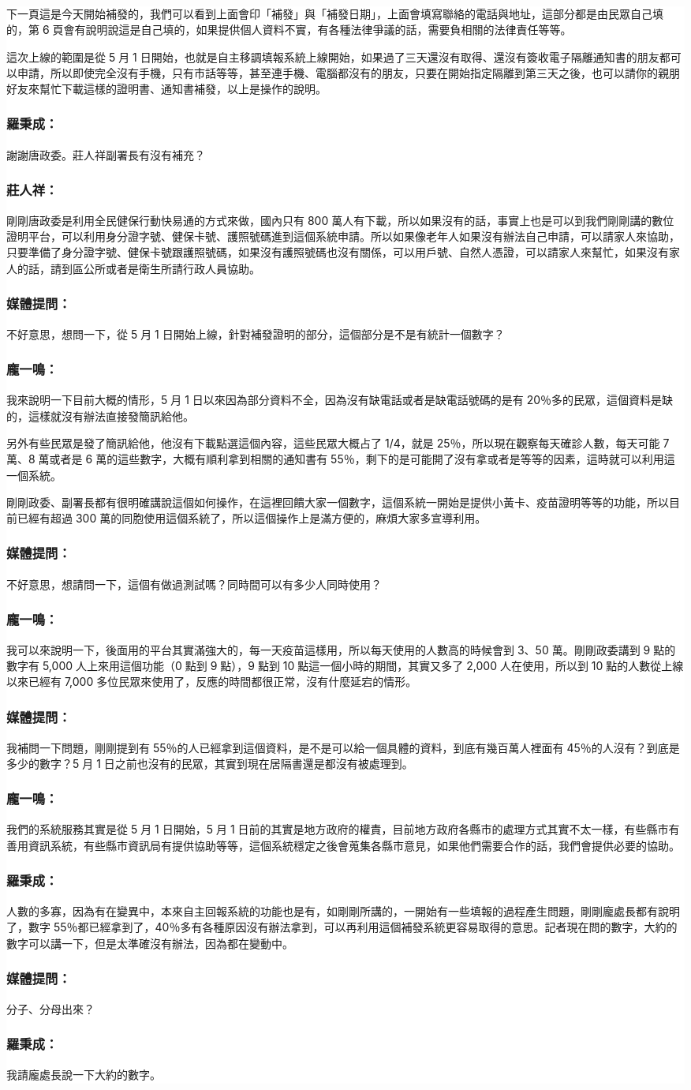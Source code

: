 下一頁這是今天開始補發的，我們可以看到上面會印「補發」與「補發日期」，上面會填寫聯絡的電話與地址，這部分都是由民眾自己填的，第 6 頁會有說明說這是自己填的，如果提供個人資料不實，有各種法律爭議的話，需要負相關的法律責任等等。

這次上線的範圍是從 5 月 1 日開始，也就是自主移調填報系統上線開始，如果過了三天還沒有取得、還沒有簽收電子隔離通知書的朋友都可以申請，所以即使完全沒有手機，只有市話等等，甚至連手機、電腦都沒有的朋友，只要在開始指定隔離到第三天之後，也可以請你的親朋好友來幫忙下載這樣的證明書、通知書補發，以上是操作的說明。

### 羅秉成：
謝謝唐政委。莊人祥副署長有沒有補充？

### 莊人祥：
剛剛唐政委是利用全民健保行動快易通的方式來做，國內只有 800 萬人有下載，所以如果沒有的話，事實上也是可以到我們剛剛講的數位證明平台，可以利用身分證字號、健保卡號、護照號碼進到這個系統申請。所以如果像老年人如果沒有辦法自己申請，可以請家人來協助，只要準備了身分證字號、健保卡號跟護照號碼，如果沒有護照號碼也沒有關係，可以用戶號、自然人憑證，可以請家人來幫忙，如果沒有家人的話，請到區公所或者是衛生所請行政人員協助。

### 媒體提問：
不好意思，想問一下，從 5 月 1 日開始上線，針對補發證明的部分，這個部分是不是有統計一個數字？

### 龐一鳴：
我來說明一下目前大概的情形，5 月 1 日以來因為部分資料不全，因為沒有缺電話或者是缺電話號碼的是有 20％多的民眾，這個資料是缺的，這樣就沒有辦法直接發簡訊給他。

另外有些民眾是發了簡訊給他，他沒有下載點選這個內容，這些民眾大概占了 1/4，就是 25％，所以現在觀察每天確診人數，每天可能 7 萬、8 萬或者是 6 萬的這些數字，大概有順利拿到相關的通知書有 55％，剩下的是可能開了沒有拿或者是等等的因素，這時就可以利用這一個系統。

剛剛政委、副署長都有很明確講說這個如何操作，在這裡回饋大家一個數字，這個系統一開始是提供小黃卡、疫苗證明等等的功能，所以目前已經有超過 300 萬的同胞使用這個系統了，所以這個操作上是滿方便的，麻煩大家多宣導利用。

### 媒體提問：
不好意思，想請問一下，這個有做過測試嗎？同時間可以有多少人同時使用？

### 龐一鳴：
我可以來說明一下，後面用的平台其實滿強大的，每一天疫苗這樣用，所以每天使用的人數高的時候會到 3、50 萬。剛剛政委講到 9 點的數字有 5,000 人上來用這個功能（0 點到 9 點），9 點到 10 點這一個小時的期間，其實又多了 2,000 人在使用，所以到 10 點的人數從上線以來已經有 7,000 多位民眾來使用了，反應的時間都很正常，沒有什麼延宕的情形。

### 媒體提問：
我補問一下問題，剛剛提到有 55％的人已經拿到這個資料，是不是可以給一個具體的資料，到底有幾百萬人裡面有 45％的人沒有？到底是多少的數字？5 月 1 日之前也沒有的民眾，其實到現在居隔書還是都沒有被處理到。

### 龐一鳴：
我們的系統服務其實是從 5 月 1 日開始，5 月 1 日前的其實是地方政府的權責，目前地方政府各縣市的處理方式其實不太一樣，有些縣市有善用資訊系統，有些縣市資訊局有提供協助等等，這個系統穩定之後會蒐集各縣市意見，如果他們需要合作的話，我們會提供必要的協助。

### 羅秉成：
人數的多寡，因為有在變異中，本來自主回報系統的功能也是有，如剛剛所講的，一開始有一些填報的過程產生問題，剛剛龐處長都有說明了，數字 55％都已經拿到了，40％多有各種原因沒有辦法拿到，可以再利用這個補發系統更容易取得的意思。記者現在問的數字，大約的數字可以講一下，但是太準確沒有辦法，因為都在變動中。

### 媒體提問：
分子、分母出來？

### 羅秉成：
我請龐處長說一下大約的數字。
